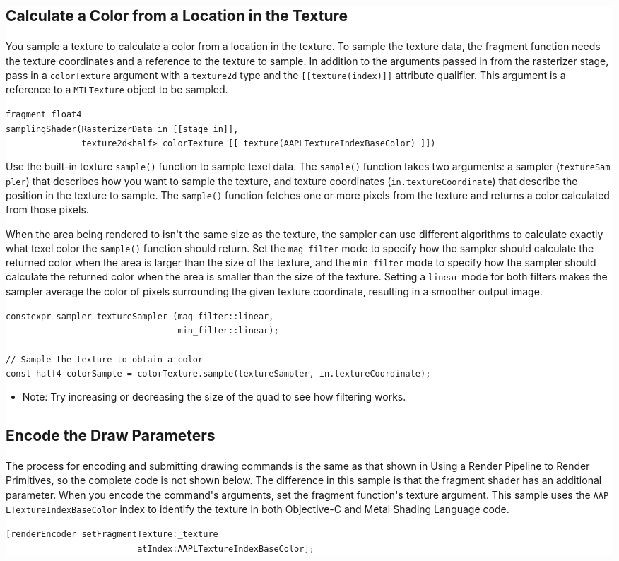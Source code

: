 ## Calculate a Color from a Location in the Texture

You sample a texture to calculate a color from a location in the texture.
To sample the texture data, the fragment function needs the texture coordinates and a reference to the texture to sample. In addition to the arguments passed in from the rasterizer stage, pass in a `colorTexture` argument with a `texture2d` type and the `[[texture(index)]]` attribute qualifier.
This argument is a reference to a `MTLTexture` object to be sampled.

``` metal
fragment float4
samplingShader(RasterizerData in [[stage_in]],
               texture2d<half> colorTexture [[ texture(AAPLTextureIndexBaseColor) ]])
```

Use the built-in texture `sample()` function to sample texel data.
The `sample()` function takes two arguments: a sampler (`textureSampler`) that describes how you want to sample the texture, and texture coordinates (`in.textureCoordinate`) that describe the position in the texture to sample.
The `sample()` function fetches one or more pixels from the texture and returns a color calculated from those pixels.

When the area being rendered to isn't the same size as the texture, the sampler can use different algorithms to calculate exactly what texel color the `sample()` function should return.
Set the `mag_filter` mode to specify how the sampler should calculate the returned color when the area is larger than the size of the texture, and the `min_filter` mode to specify how the sampler should calculate the returned color when the area is smaller than the size of the texture.
Setting a `linear` mode for both filters makes the sampler average the color of pixels surrounding the given texture coordinate, resulting in a smoother output image.

``` metal
constexpr sampler textureSampler (mag_filter::linear,
                                  min_filter::linear);

// Sample the texture to obtain a color
const half4 colorSample = colorTexture.sample(textureSampler, in.textureCoordinate);
```

- Note: Try increasing or decreasing the size of the quad to see how filtering works.

## Encode the Draw Parameters

The process for encoding and submitting drawing commands is the same as that shown in Using a Render Pipeline to Render Primitives, so the complete code is not shown below.
The difference in this sample is that the fragment shader has an additional parameter. When you encode the command's arguments, set the fragment function's texture argument.
This sample uses the `AAPLTextureIndexBaseColor` index to identify the texture in both Objective-C and Metal Shading Language code.

``` objective-c
[renderEncoder setFragmentTexture:_texture
                          atIndex:AAPLTextureIndexBaseColor];
```
